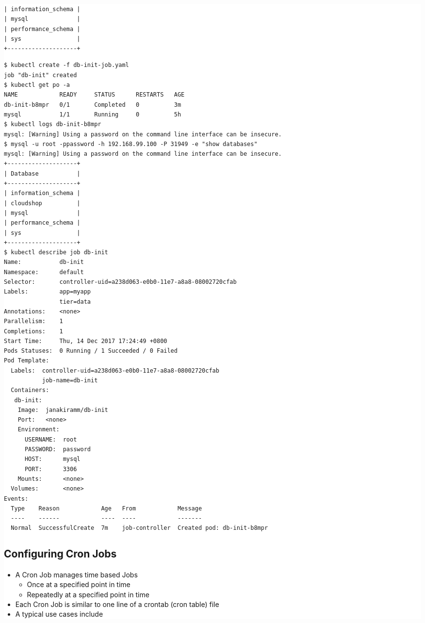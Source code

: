 ```console
| information_schema |
| mysql              |
| performance_schema |
| sys                |
+--------------------+
```

```console
$ kubectl create -f db-init-job.yaml
job "db-init" created
$ kubectl get po -a
NAME            READY     STATUS      RESTARTS   AGE
db-init-b8mpr   0/1       Completed   0          3m
mysql           1/1       Running     0          5h
$ kubectl logs db-init-b8mpr
mysql: [Warning] Using a password on the command line interface can be insecure.
$ mysql -u root -ppassword -h 192.168.99.100 -P 31949 -e "show databases"
mysql: [Warning] Using a password on the command line interface can be insecure.
+--------------------+
| Database           |
+--------------------+
| information_schema |
| cloudshop          |
| mysql              |
| performance_schema |
| sys                |
+--------------------+
$ kubectl describe job db-init
Name:           db-init
Namespace:      default
Selector:       controller-uid=a238d063-e0b0-11e7-a8a8-08002720cfab
Labels:         app=myapp
                tier=data
Annotations:    <none>
Parallelism:    1
Completions:    1
Start Time:     Thu, 14 Dec 2017 17:24:49 +0800
Pods Statuses:  0 Running / 1 Succeeded / 0 Failed
Pod Template:
  Labels:  controller-uid=a238d063-e0b0-11e7-a8a8-08002720cfab
           job-name=db-init
  Containers:
   db-init:
    Image:  janakiramm/db-init
    Port:   <none>
    Environment:
      USERNAME:  root
      PASSWORD:  password
      HOST:      mysql
      PORT:      3306
    Mounts:      <none>
  Volumes:       <none>
Events:
  Type    Reason            Age   From            Message
  ----    ------            ----  ----            -------
  Normal  SuccessfulCreate  7m    job-controller  Created pod: db-init-b8mpr
```
## Configuring Cron Jobs
- A Cron Job manages time based Jobs
	- Once at a specified point in time
	- Repeatedly at a specified point in time
- Each Cron Job is similar to one line of a crontab (cron table) file
- A typical use cases include